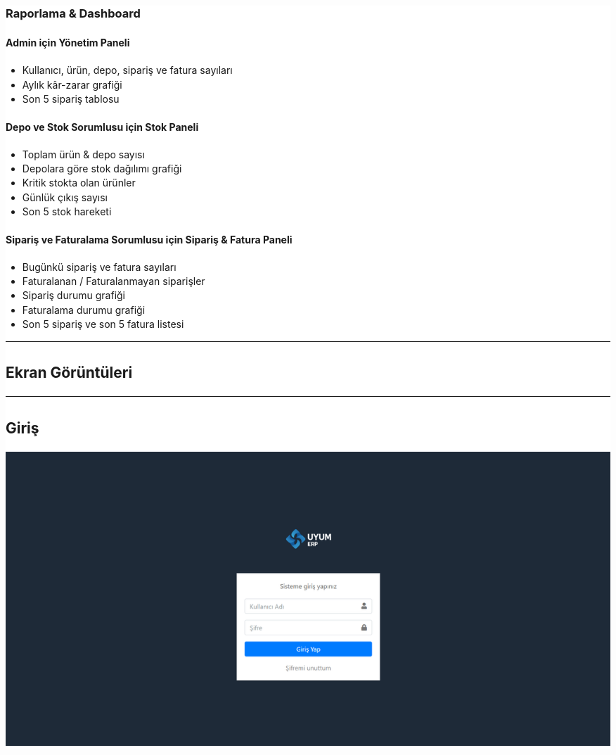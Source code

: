 ### Raporlama & Dashboard

#### Admin için **Yönetim Paneli**

- Kullanıcı, ürün, depo, sipariş ve fatura sayıları
- Aylık kâr-zarar grafiği
- Son 5 sipariş tablosu

#### Depo ve Stok Sorumlusu için **Stok Paneli**

- Toplam ürün & depo sayısı
- Depolara göre stok dağılımı grafiği
- Kritik stokta olan ürünler
- Günlük çıkış sayısı
- Son 5 stok hareketi

#### Sipariş ve Faturalama Sorumlusu için **Sipariş & Fatura Paneli**

- Bugünkü sipariş ve fatura sayıları
- Faturalanan / Faturalanmayan siparişler
- Sipariş durumu grafiği
- Faturalama durumu grafiği
- Son 5 sipariş ve son 5 fatura listesi

---

## Ekran Görüntüleri

---

## Giriş

![Giriş](screenshots/giris.png)
